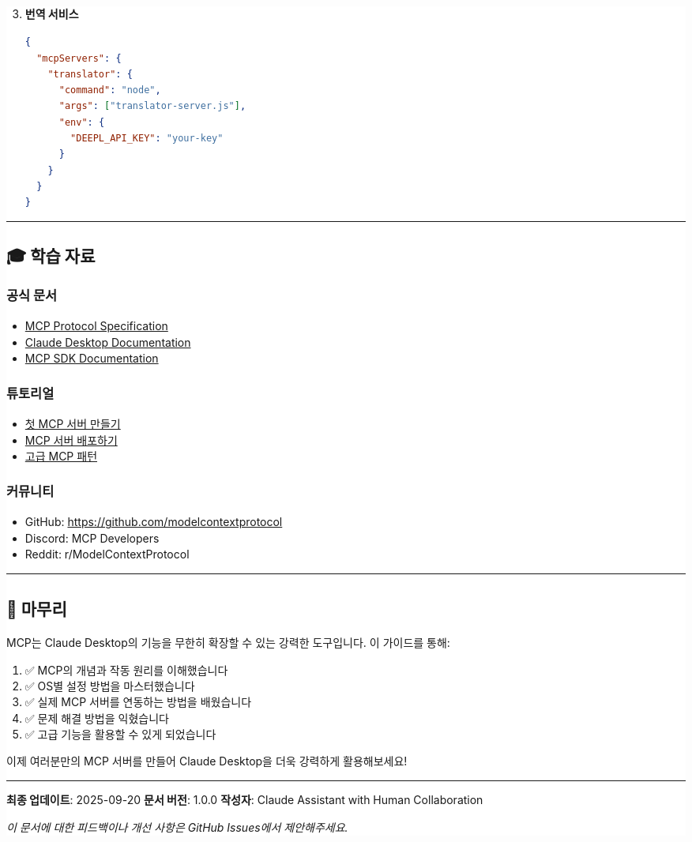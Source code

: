 3. **번역 서비스**
   ```json
   {
     "mcpServers": {
       "translator": {
         "command": "node",
         "args": ["translator-server.js"],
         "env": {
           "DEEPL_API_KEY": "your-key"
         }
       }
     }
   }
   ```

---

## 🎓 학습 자료

### 공식 문서
- [MCP Protocol Specification](https://github.com/modelcontextprotocol/spec)
- [Claude Desktop Documentation](https://claude.ai/docs/desktop)
- [MCP SDK Documentation](https://github.com/modelcontextprotocol/sdk)

### 튜토리얼
- [첫 MCP 서버 만들기](https://example.com/mcp-tutorial)
- [MCP 서버 배포하기](https://example.com/mcp-deployment)
- [고급 MCP 패턴](https://example.com/mcp-patterns)

### 커뮤니티
- GitHub: https://github.com/modelcontextprotocol
- Discord: MCP Developers
- Reddit: r/ModelContextProtocol

---

## 📝 마무리

MCP는 Claude Desktop의 기능을 무한히 확장할 수 있는 강력한 도구입니다. 이 가이드를 통해:

1. ✅ MCP의 개념과 작동 원리를 이해했습니다
2. ✅ OS별 설정 방법을 마스터했습니다
3. ✅ 실제 MCP 서버를 연동하는 방법을 배웠습니다
4. ✅ 문제 해결 방법을 익혔습니다
5. ✅ 고급 기능을 활용할 수 있게 되었습니다

이제 여러분만의 MCP 서버를 만들어 Claude Desktop을 더욱 강력하게 활용해보세요!

---

**최종 업데이트**: 2025-09-20
**문서 버전**: 1.0.0
**작성자**: Claude Assistant with Human Collaboration

*이 문서에 대한 피드백이나 개선 사항은 GitHub Issues에서 제안해주세요.*